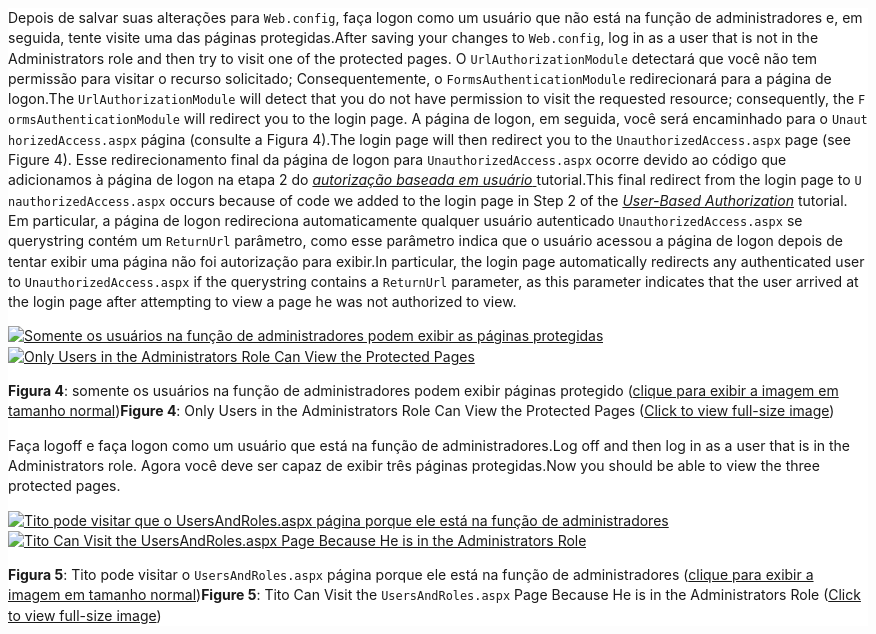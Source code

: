 <span data-ttu-id="7f579-225">Depois de salvar suas alterações para `Web.config`, faça logon como um usuário que não está na função de administradores e, em seguida, tente visite uma das páginas protegidas.</span><span class="sxs-lookup"><span data-stu-id="7f579-225">After saving your changes to `Web.config`, log in as a user that is not in the Administrators role and then try to visit one of the protected pages.</span></span> <span data-ttu-id="7f579-226">O `UrlAuthorizationModule` detectará que você não tem permissão para visitar o recurso solicitado; Consequentemente, o `FormsAuthenticationModule` redirecionará para a página de logon.</span><span class="sxs-lookup"><span data-stu-id="7f579-226">The `UrlAuthorizationModule` will detect that you do not have permission to visit the requested resource; consequently, the `FormsAuthenticationModule` will redirect you to the login page.</span></span> <span data-ttu-id="7f579-227">A página de logon, em seguida, você será encaminhado para o `UnauthorizedAccess.aspx` página (consulte a Figura 4).</span><span class="sxs-lookup"><span data-stu-id="7f579-227">The login page will then redirect you to the `UnauthorizedAccess.aspx` page (see Figure 4).</span></span> <span data-ttu-id="7f579-228">Esse redirecionamento final da página de logon para `UnauthorizedAccess.aspx` ocorre devido ao código que adicionamos à página de logon na etapa 2 do <a id="_msoanchor_7"> </a> [ *autorização baseada em usuário* ](../membership/user-based-authorization-vb.md) tutorial.</span><span class="sxs-lookup"><span data-stu-id="7f579-228">This final redirect from the login page to `UnauthorizedAccess.aspx` occurs because of code we added to the login page in Step 2 of the <a id="_msoanchor_7"></a>[*User-Based Authorization*](../membership/user-based-authorization-vb.md) tutorial.</span></span> <span data-ttu-id="7f579-229">Em particular, a página de logon redireciona automaticamente qualquer usuário autenticado `UnauthorizedAccess.aspx` se querystring contém um `ReturnUrl` parâmetro, como esse parâmetro indica que o usuário acessou a página de logon depois de tentar exibir uma página não foi autorização para exibir.</span><span class="sxs-lookup"><span data-stu-id="7f579-229">In particular, the login page automatically redirects any authenticated user to `UnauthorizedAccess.aspx` if the querystring contains a `ReturnUrl` parameter, as this parameter indicates that the user arrived at the login page after attempting to view a page he was not authorized to view.</span></span>


<span data-ttu-id="7f579-230">[![Somente os usuários na função de administradores podem exibir as páginas protegidas](role-based-authorization-vb/_static/image11.png)](role-based-authorization-vb/_static/image10.png)</span><span class="sxs-lookup"><span data-stu-id="7f579-230">[![Only Users in the Administrators Role Can View the Protected Pages](role-based-authorization-vb/_static/image11.png)](role-based-authorization-vb/_static/image10.png)</span></span>

<span data-ttu-id="7f579-231">**Figura 4**: somente os usuários na função de administradores podem exibir páginas protegido ([clique para exibir a imagem em tamanho normal](role-based-authorization-vb/_static/image12.png))</span><span class="sxs-lookup"><span data-stu-id="7f579-231">**Figure 4**: Only Users in the Administrators Role Can View the Protected Pages  ([Click to view full-size image](role-based-authorization-vb/_static/image12.png))</span></span>


<span data-ttu-id="7f579-232">Faça logoff e faça logon como um usuário que está na função de administradores.</span><span class="sxs-lookup"><span data-stu-id="7f579-232">Log off and then log in as a user that is in the Administrators role.</span></span> <span data-ttu-id="7f579-233">Agora você deve ser capaz de exibir três páginas protegidas.</span><span class="sxs-lookup"><span data-stu-id="7f579-233">Now you should be able to view the three protected pages.</span></span>


<span data-ttu-id="7f579-234">[![Tito pode visitar que o UsersAndRoles.aspx página porque ele está na função de administradores](role-based-authorization-vb/_static/image14.png)](role-based-authorization-vb/_static/image13.png)</span><span class="sxs-lookup"><span data-stu-id="7f579-234">[![Tito Can Visit the UsersAndRoles.aspx Page Because He is in the Administrators Role](role-based-authorization-vb/_static/image14.png)](role-based-authorization-vb/_static/image13.png)</span></span>

<span data-ttu-id="7f579-235">**Figura 5**: Tito pode visitar o `UsersAndRoles.aspx` página porque ele está na função de administradores ([clique para exibir a imagem em tamanho normal](role-based-authorization-vb/_static/image15.png))</span><span class="sxs-lookup"><span data-stu-id="7f579-235">**Figure 5**: Tito Can Visit the `UsersAndRoles.aspx` Page Because He is in the Administrators Role  ([Click to view full-size image](role-based-authorization-vb/_static/image15.png))</span></span>
